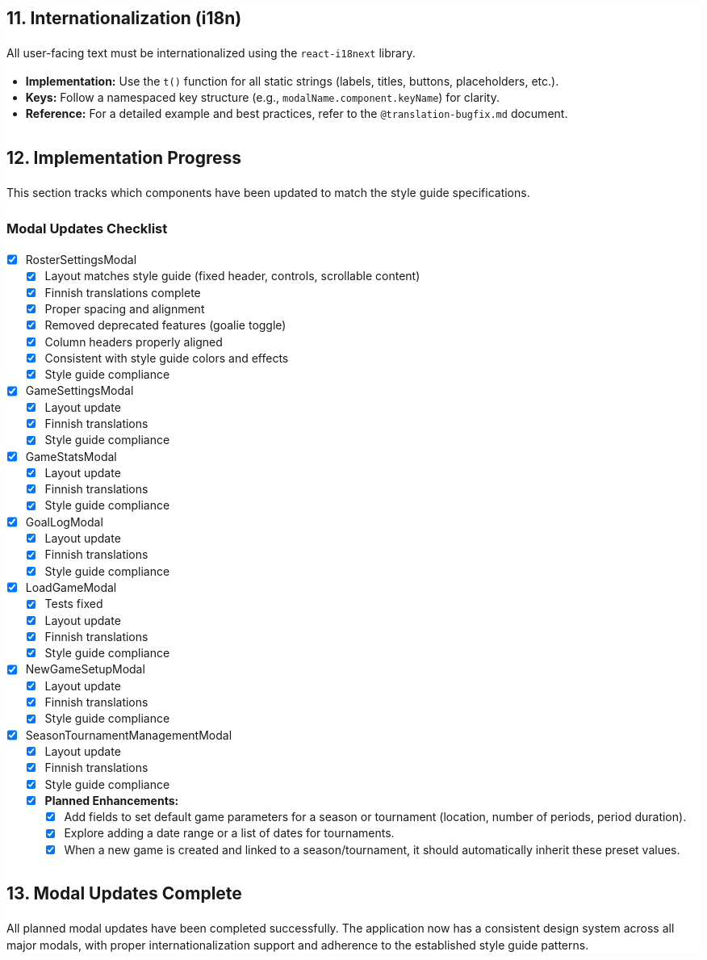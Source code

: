 ## 11. Internationalization (i18n)
All user-facing text must be internationalized using the `react-i18next` library.
- **Implementation:** Use the `t()` function for all static strings (labels, titles, buttons, placeholders, etc.).
- **Keys:** Follow a namespaced key structure (e.g., `modalName.component.keyName`) for clarity.
- **Reference:** For a detailed example and best practices, refer to the `@translation-bugfix.md` document. 

## 12. Implementation Progress

This section tracks which components have been updated to match the style guide specifications.

### Modal Updates Checklist
- [x] RosterSettingsModal
  - [x] Layout matches style guide (fixed header, controls, scrollable content)
  - [x] Finnish translations complete
  - [x] Proper spacing and alignment
  - [x] Removed deprecated features (goalie toggle)
  - [x] Column headers properly aligned
  - [x] Consistent with style guide colors and effects
  - [x] Style guide compliance

- [x] GameSettingsModal
  - [x] Layout update
  - [x] Finnish translations
  - [x] Style guide compliance

- [x] GameStatsModal
  - [x] Layout update
  - [x] Finnish translations
  - [x] Style guide compliance

- [x] GoalLogModal
  - [x] Layout update
  - [x] Finnish translations
  - [x] Style guide compliance

- [x] LoadGameModal
  - [x] Tests fixed
  - [x] Layout update
  - [x] Finnish translations
  - [x] Style guide compliance

- [x] NewGameSetupModal
  - [x] Layout update
  - [x] Finnish translations
  - [x] Style guide compliance

- [x] SeasonTournamentManagementModal
  - [x] Layout update
  - [x] Finnish translations
  - [x] Style guide compliance
  - [x] **Planned Enhancements:**
    - [x] Add fields to set default game parameters for a season or tournament (location, number of periods, period duration).
    - [x] Explore adding a date range or a list of dates for tournaments.
    - [x] When a new game is created and linked to a season/tournament, it should automatically inherit these preset values.

## 13. Modal Updates Complete

All planned modal updates have been completed successfully. The application now has a consistent design system across all major modals, with proper internationalization support and adherence to the established style guide patterns. 